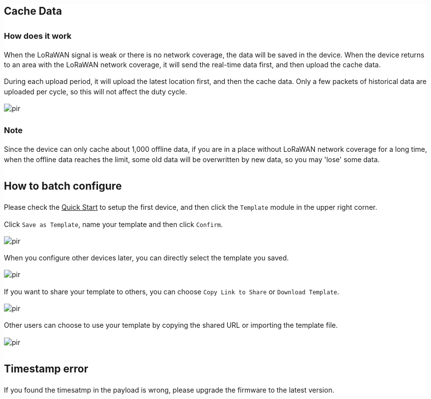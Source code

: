 
## Cache Data

### How does it work

When the LoRaWAN signal is weak or there is no network coverage, the data will be saved in the device. When the device returns to an area with the LoRaWAN network coverage, it will send the real-time data first, and then upload the cache data.

During each upload period, it will upload the latest location first, and then the cache data. 
Only a few packets of historical data are uploaded per cycle, so this will not affect the duty cycle.


<p style={{textAlign: 'center'}}><img src="https://files.seeedstudio.com/wiki/SenseCAP/Tracker/cache.png" alt="pir" width={700} height="auto" /></p>

### Note

Since the device can only cache about 1,000 offline data, if you are in a place without LoRaWAN network coverage for a long time, when the offline data reaches the limit, some old data will be overwritten by new data, so you may 'lose' some data.



## How to batch configure

Please check the [Quick Start](https://wiki.seeedstudio.com/Get_Started_with_SenseCAP_T1000_tracker/#connect-to-sensecap-mate-app) to setup the first device, and then click the `Template` module in the upper right corner.


Click `Save as Template`, name your template and then click `Confirm`.

<p style={{textAlign: 'center'}}><img src="https://files.seeedstudio.com/wiki/SenseCAP/Tracker/template-save.png" alt="pir" width={600} height="auto" /></p>

When you configure other devices later, you can directly select the template you saved.

<p style={{textAlign: 'center'}}><img src="https://files.seeedstudio.com/wiki/SenseCAP/Tracker/choose-template.png" alt="pir" width={600} height="auto" /></p>


If you want to share your template to others, you can choose `Copy Link to Share` or `Download Template`.


<p style={{textAlign: 'center'}}><img src="https://files.seeedstudio.com/wiki/SenseCAP/Tracker/share-temp.png" alt="pir" width={600} height="auto" /></p>


Other users can choose to use your template by copying the shared URL or importing the template file.

<p style={{textAlign: 'center'}}><img src="https://files.seeedstudio.com/wiki/SenseCAP/Tracker/import-temp.png" alt="pir" width={600} height="auto" /></p>

## Timestamp error

If you found the timesatmp in the payload is wrong, please upgrade the firmware to the latest version. 
